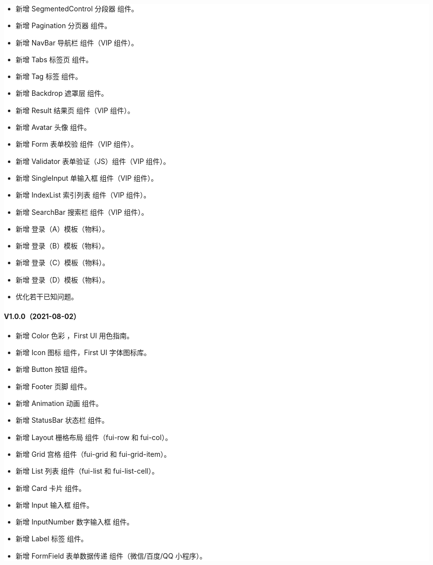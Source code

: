 -   新增 SegmentedControl 分段器 组件。

-   新增 Pagination 分页器 组件。

-   新增 NavBar 导航栏 组件（VIP 组件）。

-   新增 Tabs 标签页 组件。

-   新增 Tag 标签 组件。

-   新增 Backdrop 遮罩层 组件。

-   新增 Result 结果页 组件（VIP 组件）。

-   新增 Avatar 头像 组件。

-   新增 Form 表单校验 组件（VIP 组件）。

-   新增 Validator 表单验证（JS）组件（VIP 组件）。

-   新增 SingleInput 单输入框 组件（VIP 组件）。

-   新增 IndexList 索引列表 组件（VIP 组件）。

-   新增 SearchBar 搜索栏 组件（VIP 组件）。

-   新增 登录（A）模板（物料）。

-   新增 登录（B）模板（物料）。

-   新增 登录（C）模板（物料）。

-   新增 登录（D）模板（物料）。

-   优化若干已知问题。

#### V1.0.0（2021-08-02）

-   新增 Color 色彩 ，First UI 用色指南。

-   新增 Icon 图标 组件，First UI 字体图标库。

-   新增 Button 按钮 组件。

-   新增 Footer 页脚 组件。

-   新增 Animation 动画 组件。

-   新增 StatusBar 状态栏 组件。

-   新增 Layout 栅格布局 组件（fui-row 和 fui-col）。

-   新增 Grid 宫格 组件（fui-grid 和 fui-grid-item）。

-   新增 List 列表 组件（fui-list 和 fui-list-cell）。

-   新增 Card 卡片 组件。

-   新增 Input 输入框 组件。

-   新增 InputNumber 数字输入框 组件。

-   新增 Label 标签 组件。

-   新增 FormField 表单数据传递 组件（微信/百度/QQ 小程序）。
